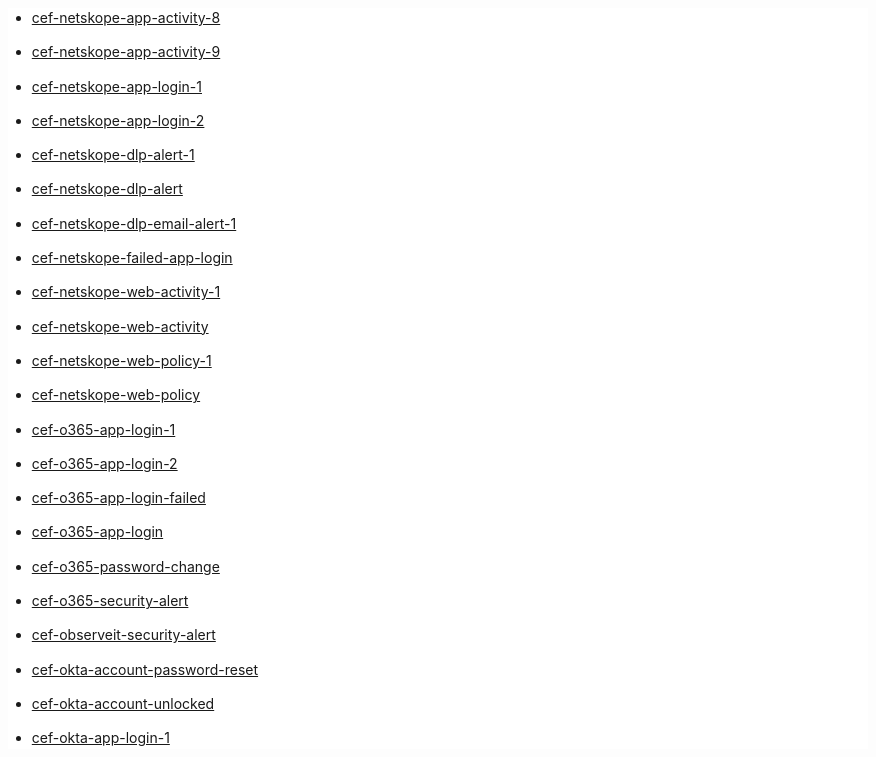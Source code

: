 * [cef-netskope-app-activity-8](https://github.com/ExabeamLabs/Content-Doc/search?q=cef-netskope-app-activity-8)

* [cef-netskope-app-activity-9](https://github.com/ExabeamLabs/Content-Doc/search?q=cef-netskope-app-activity-9)

* [cef-netskope-app-login-1](https://github.com/ExabeamLabs/Content-Doc/search?q=cef-netskope-app-login-1)

* [cef-netskope-app-login-2](https://github.com/ExabeamLabs/Content-Doc/search?q=cef-netskope-app-login-2)

* [cef-netskope-dlp-alert-1](https://github.com/ExabeamLabs/Content-Doc/search?q=cef-netskope-dlp-alert-1)

* [cef-netskope-dlp-alert](https://github.com/ExabeamLabs/Content-Doc/search?q=cef-netskope-dlp-alert)

* [cef-netskope-dlp-email-alert-1](https://github.com/ExabeamLabs/Content-Doc/search?q=cef-netskope-dlp-email-alert-1)

* [cef-netskope-failed-app-login](https://github.com/ExabeamLabs/Content-Doc/search?q=cef-netskope-failed-app-login)

* [cef-netskope-web-activity-1](https://github.com/ExabeamLabs/Content-Doc/search?q=cef-netskope-web-activity-1)

* [cef-netskope-web-activity](https://github.com/ExabeamLabs/Content-Doc/search?q=cef-netskope-web-activity)

* [cef-netskope-web-policy-1](https://github.com/ExabeamLabs/Content-Doc/search?q=cef-netskope-web-policy-1)

* [cef-netskope-web-policy](https://github.com/ExabeamLabs/Content-Doc/search?q=cef-netskope-web-policy)

* [cef-o365-app-login-1](https://github.com/ExabeamLabs/Content-Doc/search?q=cef-o365-app-login-1)

* [cef-o365-app-login-2](https://github.com/ExabeamLabs/Content-Doc/search?q=cef-o365-app-login-2)

* [cef-o365-app-login-failed](https://github.com/ExabeamLabs/Content-Doc/search?q=cef-o365-app-login-failed)

* [cef-o365-app-login](https://github.com/ExabeamLabs/Content-Doc/search?q=cef-o365-app-login)

* [cef-o365-password-change](https://github.com/ExabeamLabs/Content-Doc/search?q=cef-o365-password-change)

* [cef-o365-security-alert](https://github.com/ExabeamLabs/Content-Doc/search?q=cef-o365-security-alert)

* [cef-observeit-security-alert](https://github.com/ExabeamLabs/Content-Doc/search?q=cef-observeit-security-alert)

* [cef-okta-account-password-reset](https://github.com/ExabeamLabs/Content-Doc/search?q=cef-okta-account-password-reset)

* [cef-okta-account-unlocked](https://github.com/ExabeamLabs/Content-Doc/search?q=cef-okta-account-unlocked)

* [cef-okta-app-login-1](https://github.com/ExabeamLabs/Content-Doc/search?q=cef-okta-app-login-1)
